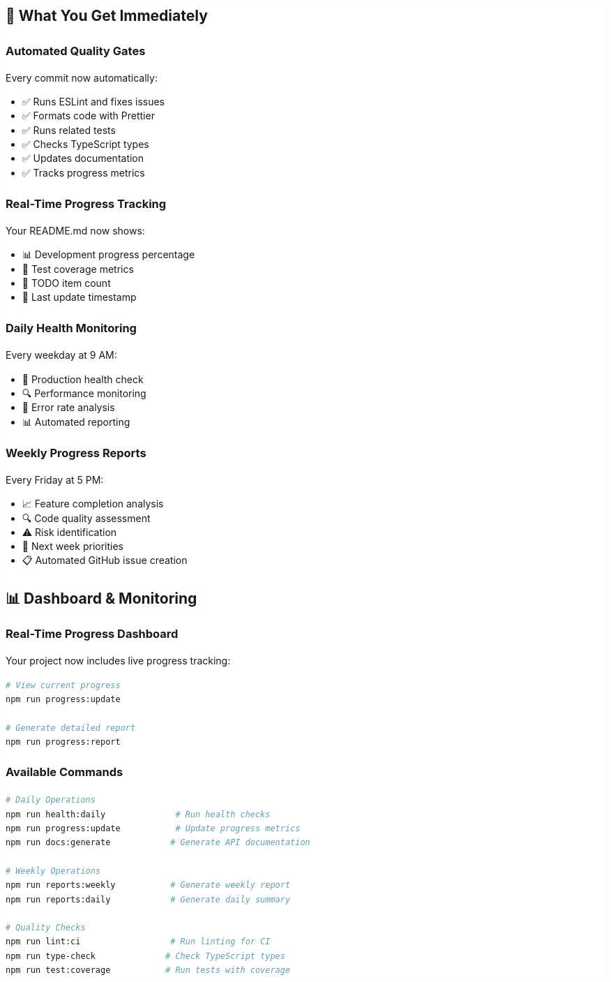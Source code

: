## 🎯 What You Get Immediately

### **Automated Quality Gates**
Every commit now automatically:
- ✅ Runs ESLint and fixes issues
- ✅ Formats code with Prettier
- ✅ Runs related tests
- ✅ Checks TypeScript types
- ✅ Updates documentation
- ✅ Tracks progress metrics

### **Real-Time Progress Tracking**
Your README.md now shows:
- 📊 Development progress percentage
- 🧪 Test coverage metrics
- 📝 TODO item count
- 📅 Last update timestamp

### **Daily Health Monitoring**
Every weekday at 9 AM:
- 🏥 Production health check
- 🔍 Performance monitoring
- 🚨 Error rate analysis
- 📊 Automated reporting

### **Weekly Progress Reports**
Every Friday at 5 PM:
- 📈 Feature completion analysis
- 🔍 Code quality assessment
- ⚠️ Risk identification
- 🎯 Next week priorities
- 📋 Automated GitHub issue creation

## 📊 Dashboard & Monitoring

### **Real-Time Progress Dashboard**
Your project now includes live progress tracking:

```bash
# View current progress
npm run progress:update

# Generate detailed report
npm run progress:report
```

### **Available Commands**
```bash
# Daily Operations
npm run health:daily              # Run health checks
npm run progress:update           # Update progress metrics
npm run docs:generate            # Generate API documentation

# Weekly Operations  
npm run reports:weekly           # Generate weekly report
npm run reports:daily            # Generate daily summary

# Quality Checks
npm run lint:ci                  # Run linting for CI
npm run type-check              # Check TypeScript types
npm run test:coverage           # Run tests with coverage
```